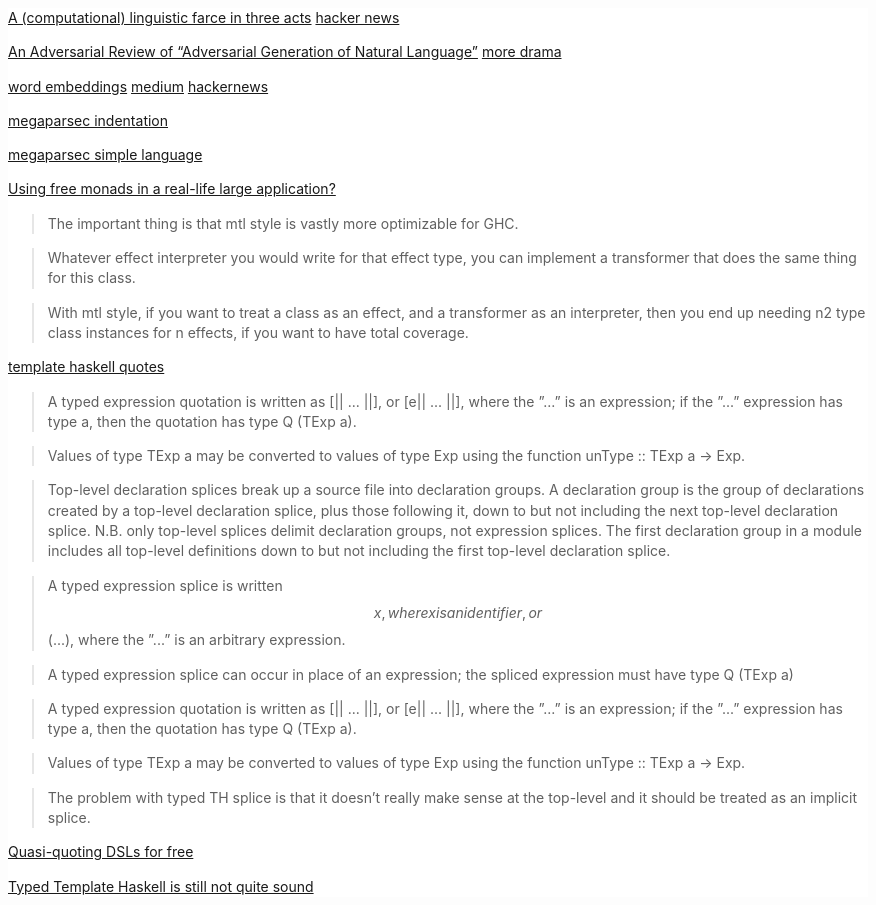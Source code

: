 [A (computational) linguistic farce in three acts](http://www.earningmyturns.org/2017/06/a-computational-linguistic-farce-in.html) [hacker news](https://news.ycombinator.com/item?id=14532306)

[An Adversarial Review of “Adversarial Generation of Natural Language”](https://medium.com/@yoav.goldberg/an-adversarial-review-of-adversarial-generation-of-natural-language-409ac3378bd7) [more drama](https://medium.com/@yoav.goldberg/a-response-to-yann-lecuns-response-245125295c02)

[word embeddings](http://w4nderlu.st/teaching/word-embeddings) [medium](https://medium.com/@WithTheBest/crunching-the-letters-structuralisms-impact-on-word-embedding-bc722a32e751) [hackernews](https://news.ycombinator.com/item?id=14532923)

[megaparsec indentation](https://markkarpov.com/megaparsec/indentation-sensitive-parsing.html)

[megaparsec simple language](https://markkarpov.com/megaparsec/parsing-simple-imperative-language.html)

[Using free monads in a real-life large application?](https://www.reddit.com/r/haskell/comments/6hr59m/using_free_monads_in_a_reallife_large_application/)

> The important thing is that mtl style is vastly more optimizable for GHC. 

> Whatever effect interpreter you would write for that effect type, you can implement a transformer that does the same thing for this class.

> With mtl style, if you want to treat a class as an effect, and a transformer as an interpreter, then you end up needing n2 type class instances for n effects, if you want to have total coverage.

[template haskell quotes](https://downloads.haskell.org/~ghc/latest/docs/html/users_guide/glasgow_exts.html#ghc-flag--XTemplateHaskellQuotes)

> A typed expression quotation is written as [|| ... ||], or [e|| ... ||], where the ”...” is an expression; if the ”...” expression has type a, then the quotation has type Q (TExp a).

> Values of type TExp a may be converted to values of type Exp using the function unType :: TExp a -> Exp.

> Top-level declaration splices break up a source file into declaration groups. A declaration group is the group of declarations created by a top-level declaration splice, plus those following it, down to but not including the next top-level declaration splice. N.B. only top-level splices delimit declaration groups, not expression splices. The first declaration group in a module includes all top-level definitions down to but not including the first top-level declaration splice.

> A typed expression splice is written $$x, where x is an identifier, or $$(...), where the ”...” is an arbitrary expression.

> A typed expression splice can occur in place of an expression; the spliced expression must have type Q (TExp a)

> A typed expression quotation is written as [|| ... ||], or [e|| ... ||], where the ”...” is an expression; if the ”...” expression has type a, then the quotation has type Q (TExp a).

> Values of type TExp a may be converted to values of type Exp using the function unType :: TExp a -> Exp.

> The problem with typed TH splice is that it doesn’t really make sense at the top-level and it should be treated as an implicit splice.

[Quasi-quoting DSLs for free](https://www.well-typed.com/blog/2014/10/quasi-quoting-dsls/)

[Typed Template Haskell is still not quite sound](http://okmij.org/ftp/meta-programming/index.html#TExp-problem)

